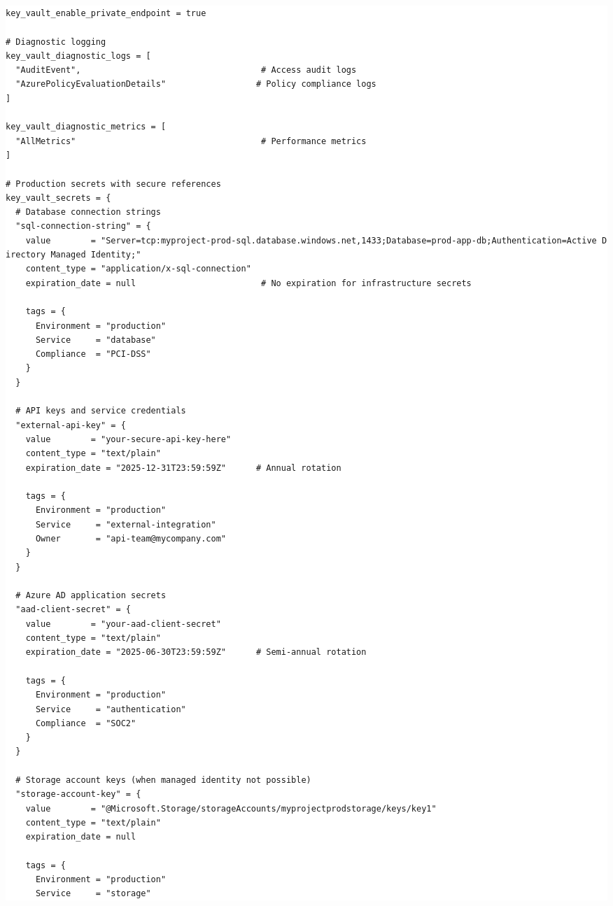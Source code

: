 ```hcl
key_vault_enable_private_endpoint = true

# Diagnostic logging
key_vault_diagnostic_logs = [
  "AuditEvent",                                    # Access audit logs
  "AzurePolicyEvaluationDetails"                  # Policy compliance logs
]

key_vault_diagnostic_metrics = [
  "AllMetrics"                                     # Performance metrics
]

# Production secrets with secure references
key_vault_secrets = {
  # Database connection strings
  "sql-connection-string" = {
    value        = "Server=tcp:myproject-prod-sql.database.windows.net,1433;Database=prod-app-db;Authentication=Active Directory Managed Identity;"
    content_type = "application/x-sql-connection"
    expiration_date = null                         # No expiration for infrastructure secrets
    
    tags = {
      Environment = "production"
      Service     = "database"
      Compliance  = "PCI-DSS"
    }
  }
  
  # API keys and service credentials
  "external-api-key" = {
    value        = "your-secure-api-key-here"
    content_type = "text/plain"
    expiration_date = "2025-12-31T23:59:59Z"      # Annual rotation
    
    tags = {
      Environment = "production"
      Service     = "external-integration"
      Owner       = "api-team@mycompany.com"
    }
  }
  
  # Azure AD application secrets
  "aad-client-secret" = {
    value        = "your-aad-client-secret"
    content_type = "text/plain"
    expiration_date = "2025-06-30T23:59:59Z"      # Semi-annual rotation
    
    tags = {
      Environment = "production"
      Service     = "authentication"
      Compliance  = "SOC2"
    }
  }
  
  # Storage account keys (when managed identity not possible)
  "storage-account-key" = {
    value        = "@Microsoft.Storage/storageAccounts/myprojectprodstorage/keys/key1"
    content_type = "text/plain"
    expiration_date = null
    
    tags = {
      Environment = "production"
      Service     = "storage"
```